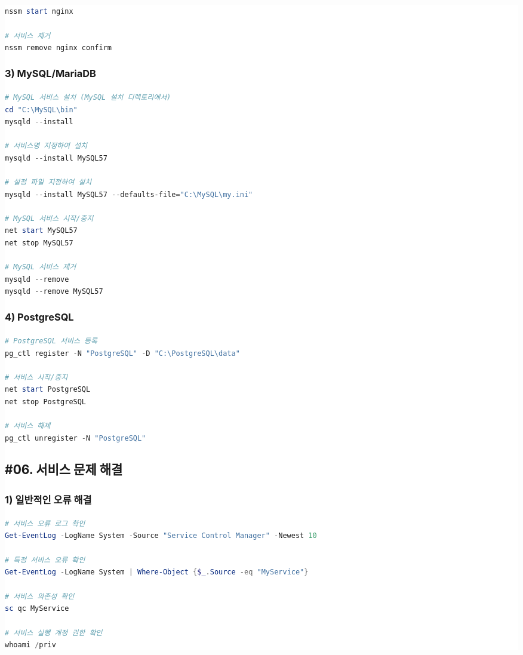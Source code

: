 ```powershell
nssm start nginx

# 서비스 제거
nssm remove nginx confirm
```

### 3) MySQL/MariaDB

```powershell
# MySQL 서비스 설치 (MySQL 설치 디렉토리에서)
cd "C:\MySQL\bin"
mysqld --install

# 서비스명 지정하여 설치
mysqld --install MySQL57

# 설정 파일 지정하여 설치
mysqld --install MySQL57 --defaults-file="C:\MySQL\my.ini"

# MySQL 서비스 시작/중지
net start MySQL57
net stop MySQL57

# MySQL 서비스 제거
mysqld --remove
mysqld --remove MySQL57
```

### 4) PostgreSQL

```powershell
# PostgreSQL 서비스 등록
pg_ctl register -N "PostgreSQL" -D "C:\PostgreSQL\data"

# 서비스 시작/중지
net start PostgreSQL
net stop PostgreSQL

# 서비스 해제
pg_ctl unregister -N "PostgreSQL"
```

## #06. 서비스 문제 해결

### 1) 일반적인 오류 해결

```powershell
# 서비스 오류 로그 확인
Get-EventLog -LogName System -Source "Service Control Manager" -Newest 10

# 특정 서비스 오류 확인
Get-EventLog -LogName System | Where-Object {$_.Source -eq "MyService"}

# 서비스 의존성 확인
sc qc MyService

# 서비스 실행 계정 권한 확인
whoami /priv
```
